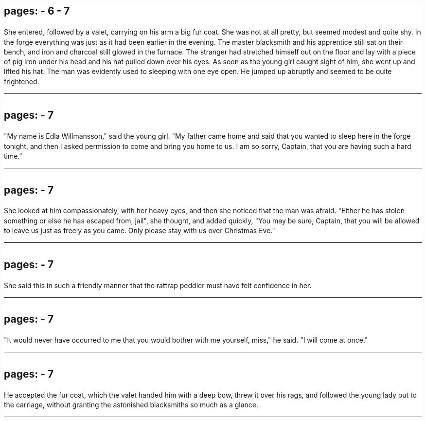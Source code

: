pages:
    - 6
    - 7
---

She entered, followed by a valet, carrying on his arm a big fur coat. She was not at all pretty, but seemed modest and quite shy. In the forge everything was just as it had been earlier in the evening. The master blacksmith and his apprentice still sat on their bench, and iron and charcoal still glowed in the furnace. The stranger had stretched himself out on the floor and lay with a piece of pig iron under his head and his hat pulled down over his eyes. As soon as the young girl caught sight of him, she went up and lifted his hat. The man was evidently used to sleeping with one eye open. He jumped up abruptly and seemed to be quite frightened.

---
pages:
    - 7
---

"My name is Edla Willmansson," said the young girl. "My father came home and said that you wanted to sleep here in the forge tonight, and then I asked permission to come and bring you home to us. I am so sorry, Captain, that you are having such a hard time."

---
pages:
    - 7
---

She looked at him compassionately, with her heavy eyes, and then she noticed that the man was afraid. "Either he has stolen something or else he has escaped from, jail", she thought, and added quickly, "You may be sure, Captain, that you will be allowed to leave us just as freely as you came. Only please stay with us over Christmas Eve."

---
pages:
    - 7
---

She said this in such a friendly manner that the rattrap peddler must have felt confidence in her.

---
pages:
    - 7
---

"It would never have occurred to me that you would bother with me yourself, miss," he said. "I will come at once."

---
pages:
    - 7
---

He accepted the fur coat, which the valet handed him with a deep bow, threw it over his rags, and followed the young lady out to the carriage, without granting the astonished blacksmiths so much as a glance.

---